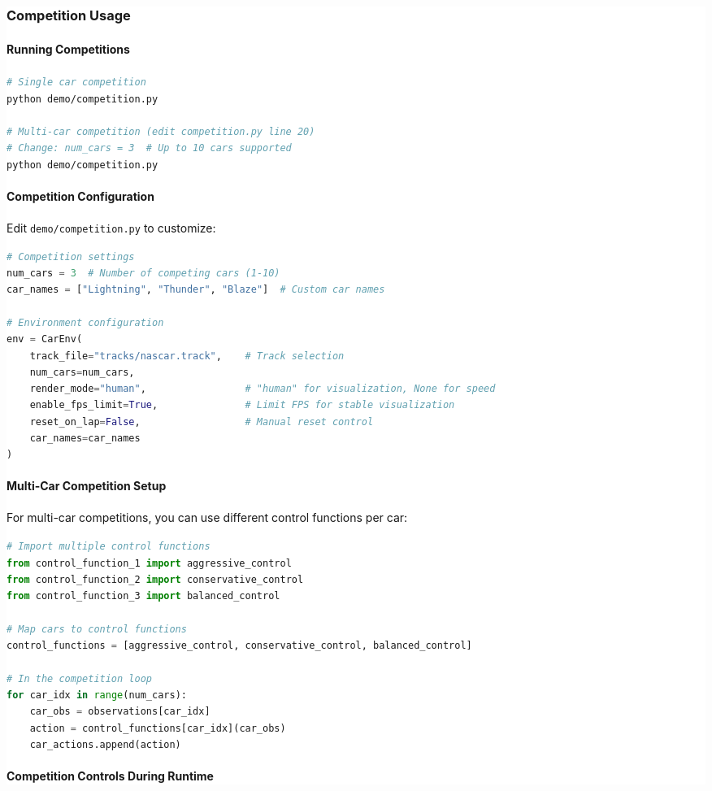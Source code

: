 ### Competition Usage

#### Running Competitions

```bash
# Single car competition
python demo/competition.py

# Multi-car competition (edit competition.py line 20)
# Change: num_cars = 3  # Up to 10 cars supported
python demo/competition.py
```

#### Competition Configuration

Edit `demo/competition.py` to customize:

```python
# Competition settings
num_cars = 3  # Number of competing cars (1-10)
car_names = ["Lightning", "Thunder", "Blaze"]  # Custom car names

# Environment configuration
env = CarEnv(
    track_file="tracks/nascar.track",    # Track selection
    num_cars=num_cars,
    render_mode="human",                 # "human" for visualization, None for speed
    enable_fps_limit=True,               # Limit FPS for stable visualization
    reset_on_lap=False,                  # Manual reset control
    car_names=car_names
)
```

#### Multi-Car Competition Setup

For multi-car competitions, you can use different control functions per car:

```python
# Import multiple control functions
from control_function_1 import aggressive_control
from control_function_2 import conservative_control  
from control_function_3 import balanced_control

# Map cars to control functions
control_functions = [aggressive_control, conservative_control, balanced_control]

# In the competition loop
for car_idx in range(num_cars):
    car_obs = observations[car_idx]
    action = control_functions[car_idx](car_obs)
    car_actions.append(action)
```

#### Competition Controls During Runtime
